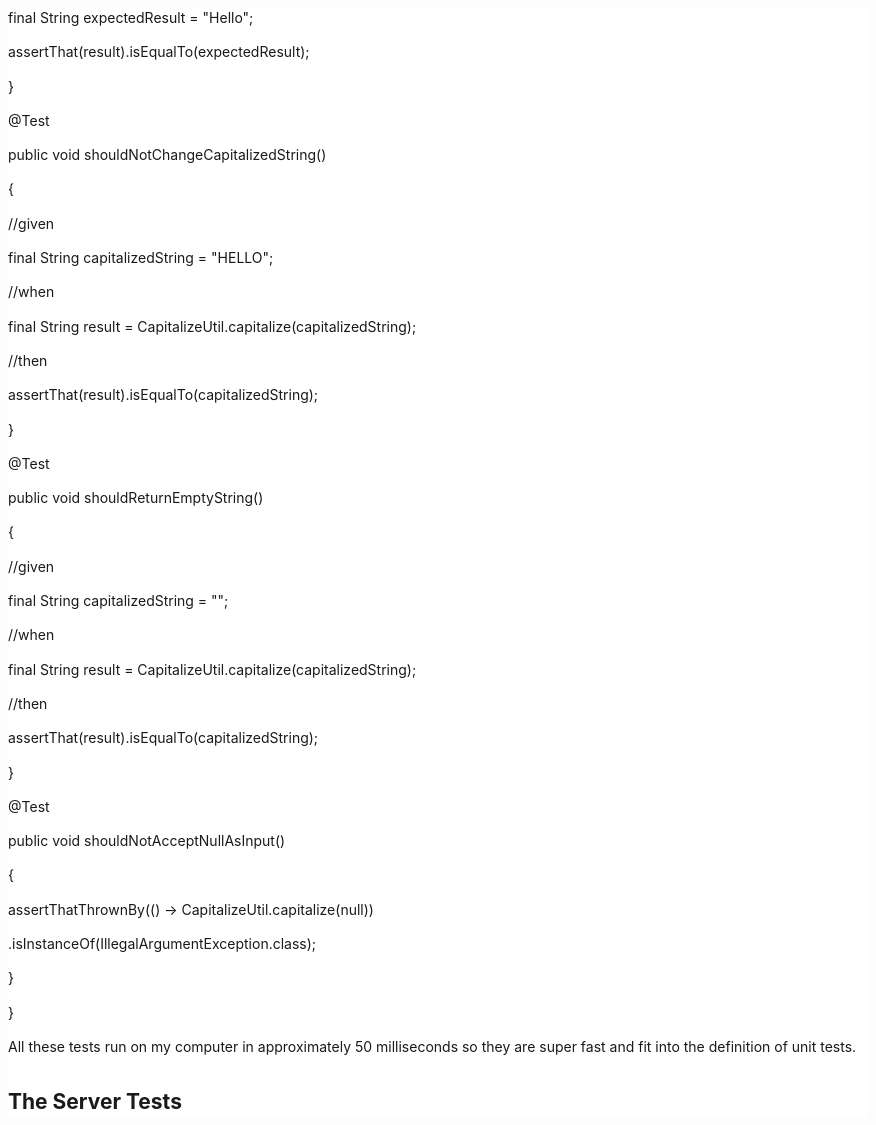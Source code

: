 final String expectedResult = "Hello";

assertThat(result).isEqualTo(expectedResult);

}

@Test

public void shouldNotChangeCapitalizedString()

{

//given

final String capitalizedString = "HELLO";

//when

final String result = CapitalizeUtil.capitalize(capitalizedString);

//then

assertThat(result).isEqualTo(capitalizedString);

}

@Test

public void shouldReturnEmptyString()

{

//given

final String capitalizedString = "";

//when

final String result = CapitalizeUtil.capitalize(capitalizedString);

//then

assertThat(result).isEqualTo(capitalizedString);

}

@Test

public void shouldNotAcceptNullAsInput()

{

assertThatThrownBy(() -> CapitalizeUtil.capitalize(null))

.isInstanceOf(IllegalArgumentException.class);

}

}

All these tests run on my computer in approximately 50 milliseconds so they are super fast and fit into the definition of unit tests.

## The Server Tests
